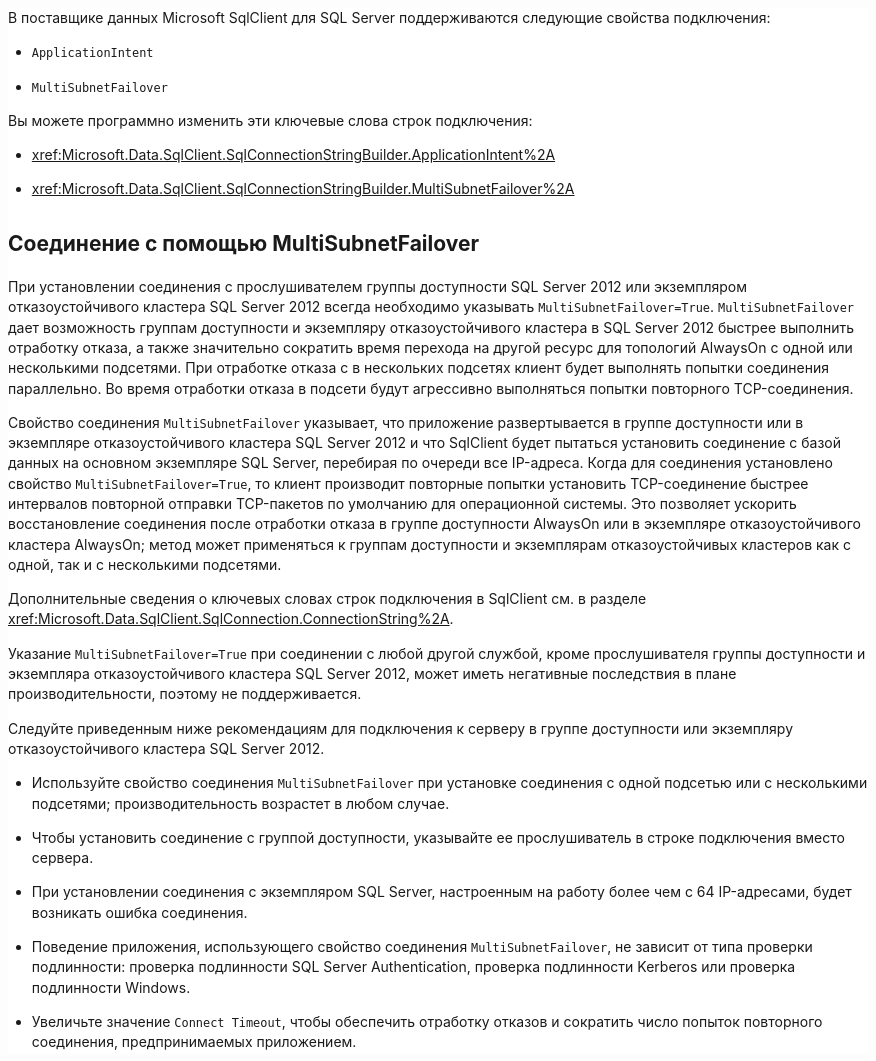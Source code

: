 В поставщике данных Microsoft SqlClient для SQL Server поддерживаются следующие свойства подключения:  
  
- `ApplicationIntent`  
  
- `MultiSubnetFailover`  
  
Вы можете программно изменить эти ключевые слова строк подключения:  
  
- <xref:Microsoft.Data.SqlClient.SqlConnectionStringBuilder.ApplicationIntent%2A>  
  
- <xref:Microsoft.Data.SqlClient.SqlConnectionStringBuilder.MultiSubnetFailover%2A>  
  
## <a name="connecting-with-multisubnetfailover"></a>Соединение с помощью MultiSubnetFailover  
При установлении соединения с прослушивателем группы доступности SQL Server 2012 или экземпляром отказоустойчивого кластера SQL Server 2012 всегда необходимо указывать `MultiSubnetFailover=True`. `MultiSubnetFailover` дает возможность группам доступности и экземпляру отказоустойчивого кластера в SQL Server 2012 быстрее выполнить отработку отказа, а также значительно сократить время перехода на другой ресурс для топологий AlwaysOn с одной или несколькими подсетями. При отработке отказа с в нескольких подсетях клиент будет выполнять попытки соединения параллельно. Во время отработки отказа в подсети будут агрессивно выполняться попытки повторного TCP-соединения.  
  
Свойство соединения `MultiSubnetFailover` указывает, что приложение развертывается в группе доступности или в экземпляре отказоустойчивого кластера SQL Server 2012 и что SqlClient будет пытаться установить соединение с базой данных на основном экземпляре SQL Server, перебирая по очереди все IP-адреса. Когда для соединения установлено свойство `MultiSubnetFailover=True`, то клиент производит повторные попытки установить TCP-соединение быстрее интервалов повторной отправки TCP-пакетов по умолчанию для операционной системы. Это позволяет ускорить восстановление соединения после отработки отказа в группе доступности AlwaysOn или в экземпляре отказоустойчивого кластера AlwaysOn; метод может применяться к группам доступности и экземплярам отказоустойчивых кластеров как с одной, так и с несколькими подсетями.  
  
Дополнительные сведения о ключевых словах строк подключения в SqlClient см. в разделе <xref:Microsoft.Data.SqlClient.SqlConnection.ConnectionString%2A>.  
  
Указание `MultiSubnetFailover=True` при соединении с любой другой службой, кроме прослушивателя группы доступности и экземпляра отказоустойчивого кластера SQL Server 2012, может иметь негативные последствия в плане производительности, поэтому не поддерживается.  
  
Следуйте приведенным ниже рекомендациям для подключения к серверу в группе доступности или экземпляру отказоустойчивого кластера SQL Server 2012.  
  
- Используйте свойство соединения `MultiSubnetFailover` при установке соединения с одной подсетью или с несколькими подсетями; производительность возрастет в любом случае.  
  
- Чтобы установить соединение с группой доступности, указывайте ее прослушиватель в строке подключения вместо сервера.  
  
- При установлении соединения с экземпляром SQL Server, настроенным на работу более чем с 64 IP-адресами, будет возникать ошибка соединения.  
  
- Поведение приложения, использующего свойство соединения `MultiSubnetFailover`, не зависит от типа проверки подлинности: проверка подлинности SQL Server Authentication, проверка подлинности Kerberos или проверка подлинности Windows.  
  
- Увеличьте значение `Connect Timeout`, чтобы обеспечить отработку отказов и сократить число попыток повторного соединения, предпринимаемых приложением.  
  